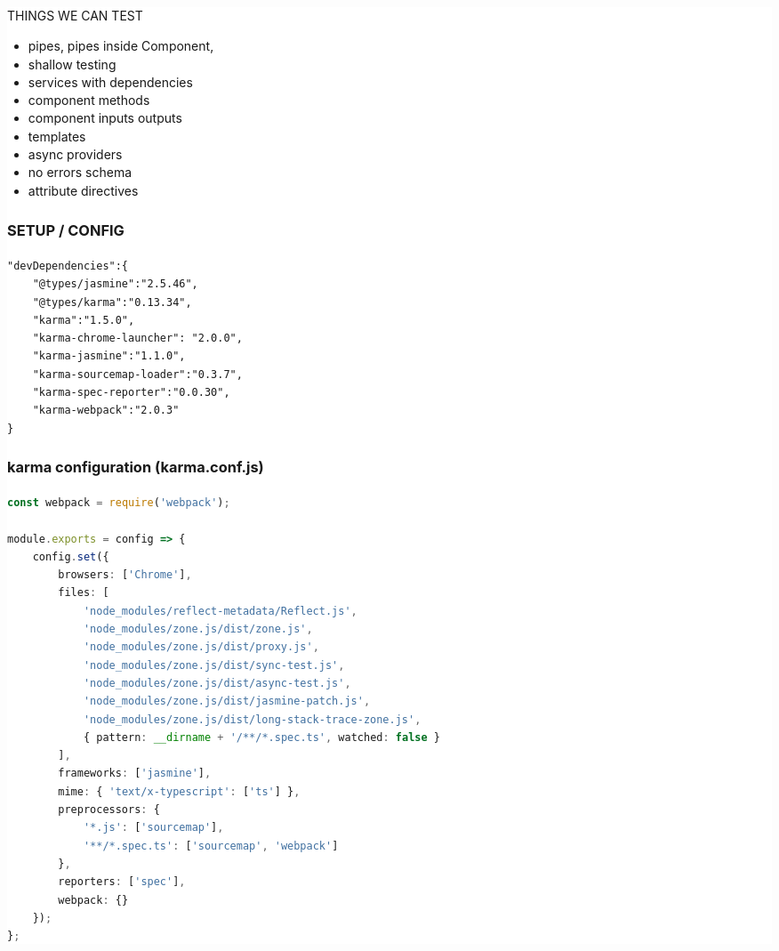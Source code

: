 THINGS WE CAN TEST

- pipes, pipes inside Component,
- shallow testing
- services with dependencies
- component methods
- component inputs outputs
- templates
- async providers
- no errors schema
- attribute directives

### SETUP / CONFIG



    "devDependencies":{
        "@types/jasmine":"2.5.46",
        "@types/karma":"0.13.34",
        "karma":"1.5.0",
        "karma-chrome-launcher": "2.0.0",
        "karma-jasmine":"1.1.0",
        "karma-sourcemap-loader":"0.3.7",
        "karma-spec-reporter":"0.0.30",
        "karma-webpack":"2.0.3"
    }

### karma configuration (karma.conf.js)



```ts
const webpack = require('webpack');

module.exports = config => {
	config.set({
		browsers: ['Chrome'],
		files: [
			'node_modules/reflect-metadata/Reflect.js',
			'node_modules/zone.js/dist/zone.js',
			'node_modules/zone.js/dist/proxy.js',
			'node_modules/zone.js/dist/sync-test.js',
			'node_modules/zone.js/dist/async-test.js',
			'node_modules/zone.js/dist/jasmine-patch.js',
			'node_modules/zone.js/dist/long-stack-trace-zone.js',
			{ pattern: __dirname + '/**/*.spec.ts', watched: false }
		],
		frameworks: ['jasmine'],
		mime: { 'text/x-typescript': ['ts'] },
		preprocessors: {
			'*.js': ['sourcemap'],
			'**/*.spec.ts': ['sourcemap', 'webpack']
		},
		reporters: ['spec'],
		webpack: {}
	});
};
```
